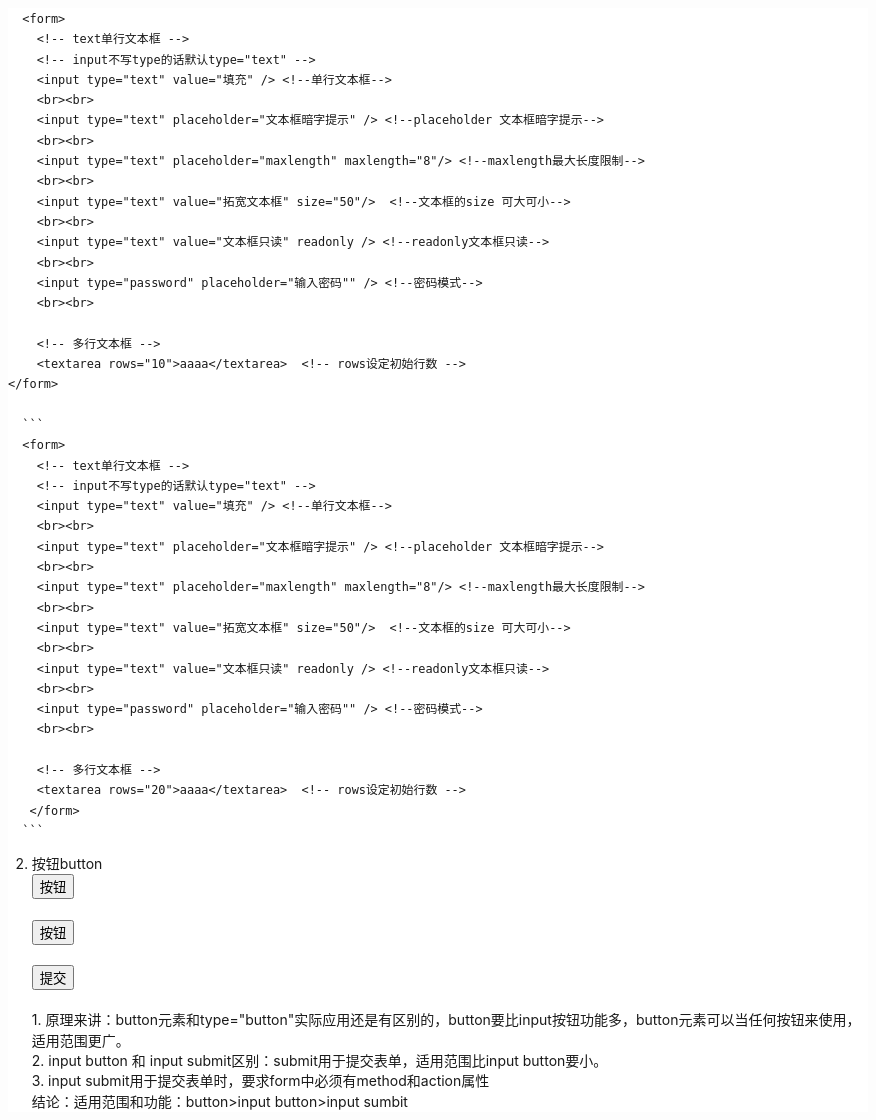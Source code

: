       <form>
        <!-- text单行文本框 -->
        <!-- input不写type的话默认type="text" -->
        <input type="text" value="填充" /> <!--单行文本框-->
        <br><br>
        <input type="text" placeholder="文本框暗字提示" /> <!--placeholder 文本框暗字提示-->
        <br><br>
        <input type="text" placeholder="maxlength" maxlength="8"/> <!--maxlength最大长度限制-->
        <br><br>
        <input type="text" value="拓宽文本框" size="50"/>  <!--文本框的size 可大可小-->
        <br><br>
        <input type="text" value="文本框只读" readonly /> <!--readonly文本框只读-->
        <br><br>
        <input type="password" placeholder="输入密码"" /> <!--密码模式-->
        <br><br>

        <!-- 多行文本框 -->
        <textarea rows="10">aaaa</textarea>  <!-- rows设定初始行数 -->
    </form>
    
      ```
      <form>
        <!-- text单行文本框 -->
        <!-- input不写type的话默认type="text" -->
        <input type="text" value="填充" /> <!--单行文本框-->
        <br><br>
        <input type="text" placeholder="文本框暗字提示" /> <!--placeholder 文本框暗字提示-->
        <br><br>
        <input type="text" placeholder="maxlength" maxlength="8"/> <!--maxlength最大长度限制-->
        <br><br>
        <input type="text" value="拓宽文本框" size="50"/>  <!--文本框的size 可大可小-->
        <br><br>
        <input type="text" value="文本框只读" readonly /> <!--readonly文本框只读-->
        <br><br>
        <input type="password" placeholder="输入密码"" /> <!--密码模式-->
        <br><br>

        <!-- 多行文本框 -->
        <textarea rows="20">aaaa</textarea>  <!-- rows设定初始行数 -->
       </form>
      ```
2. 按钮button
    <!-- button -->
    <form>
        <input type="button" value="按钮" />
        <br><br>
        <button>按钮</button> <!--js合作并且作为绑定事件的-->
        <br><br>
        <input type="submit" value="提交"/> <!--提交表单 要求form中必须有method和action属性 html5一般不用-->
    </form>
    <br>
    1. 原理来讲：button元素和type="button"实际应用还是有区别的，button要比input按钮功能多，button元素可以当任何按钮来使用，适用范围更广。
    <br>
    2. input button 和 input submit区别：submit用于提交表单，适用范围比input button要小。
    <br>
    3. input submit用于提交表单时，要求form中必须有method和action属性
    <br>
    结论：适用范围和功能：button>input button>input sumbit
    